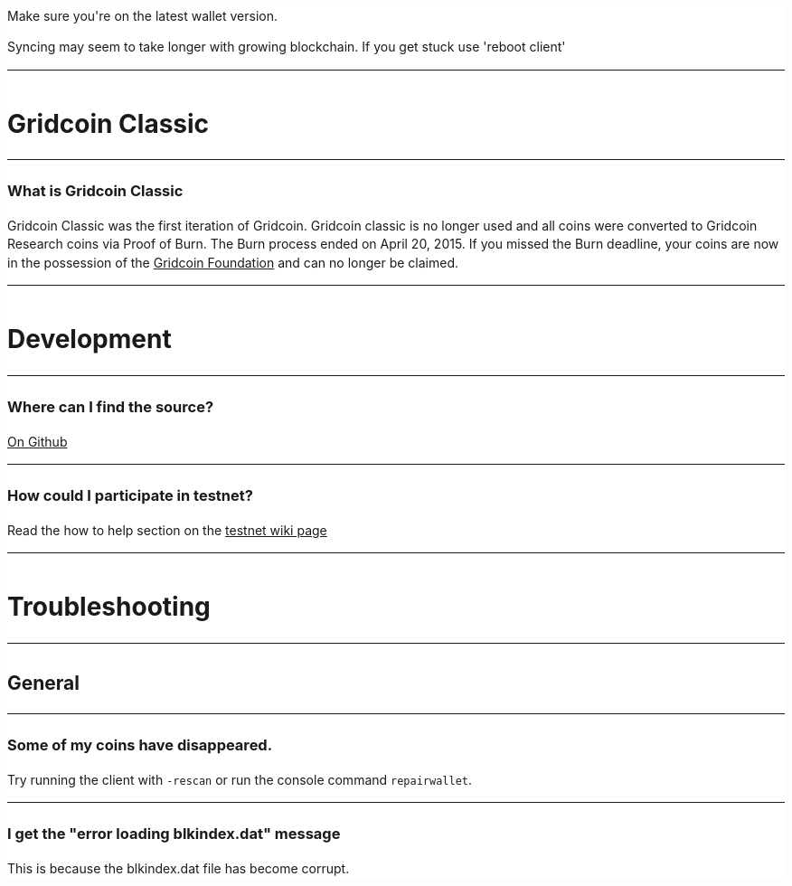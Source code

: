 Make sure you're on the latest wallet version.

Syncing may seem to take longer with growing blockchain. If you get
stuck use 'reboot client'

---
# Gridcoin Classic

---
### What is Gridcoin Classic

Gridcoin Classic was the first iteration of Gridcoin. Gridcoin classic
is no longer used and all coins were converted to Gridcoin Research
coins via Proof of Burn. The Burn process ended on April 20, 2015. If you
missed the Burn deadline, your coins are now in the possession of the
[Gridcoin Foundation](foundation "wikilink") and can no longer be claimed.

---
# Development

---
### Where can I find the source?

[On Github](https://github.com/gridcoin-community/Gridcoin-Research)

---
### How could I participate in testnet?

Read the how to help section on the [testnet wiki page](testnet "wikilink")

---
# Troubleshooting

---

## General

---
### Some of my coins have disappeared.

Try running the client with `-rescan` or run the console command
`repairwallet`.

---
### I get the "error loading blkindex.dat" message

This is because the blkindex.dat file has become corrupt.
